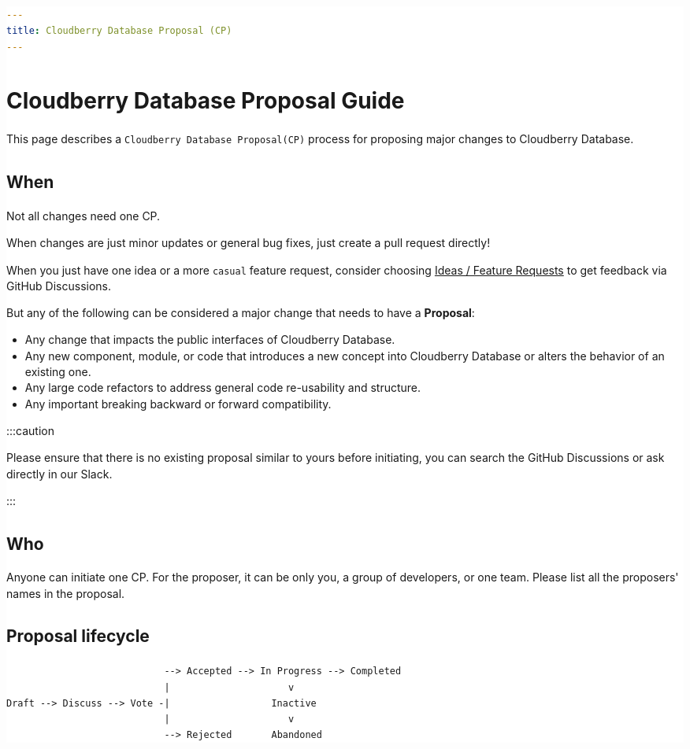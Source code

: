 ```yaml
---
title: Cloudberry Database Proposal (CP)
---
```


# Cloudberry Database Proposal Guide

This page describes a `Cloudberry Database Proposal(CP)` process for
proposing major changes to Cloudberry Database.

## When

Not all changes need one CP.

When changes are just minor updates or general bug fixes, just create
a pull request directly!

When you just have one idea or a more `casual` feature request,
consider choosing [Ideas / Feature
Requests](https://github.com/orgs/cloudberrydb/discussions/new?category=ideas-feature-requests)
to get feedback via GitHub Discussions.

But any of the following can be considered a major change that needs
to have a **Proposal**:

* Any change that impacts the public interfaces of Cloudberry
  Database.
* Any new component, module, or code that introduces a new concept
  into Cloudberry Database or alters the behavior of an existing one.
* Any large code refactors to address general code re-usability and
  structure.
* Any important breaking backward or forward compatibility.

:::caution

Please ensure that there is no existing proposal similar to yours
before initiating, you can search the GitHub Discussions or ask
directly in our Slack.

:::

## Who

Anyone can initiate one CP. For the proposer, it can be only you, a
group of developers, or one team. Please list all the proposers' names
in the proposal.

## Proposal lifecycle

```plain-text
                            --> Accepted --> In Progress --> Completed
                            |                     v
Draft --> Discuss --> Vote -|                  Inactive
                            |                     v
                            --> Rejected       Abandoned
```
